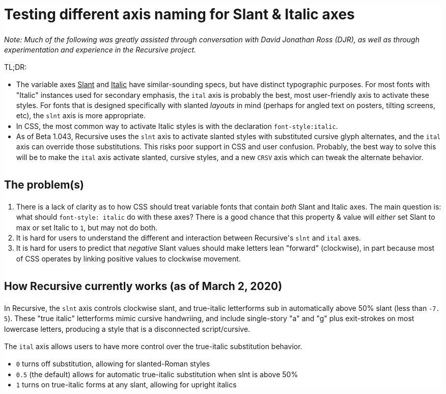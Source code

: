 # Testing different axis naming for Slant & Italic axes

*Note: Much of the following was greatly assisted through conversation with David Jonathan Ross (DJR), as well as through experimentation and experience in the Recursive project.*

TL;DR: 
- The variable axes [Slant](https://docs.microsoft.com/en-us/typography/opentype/spec/dvaraxistag_slnt) and [Italic](https://docs.microsoft.com/en-us/typography/opentype/spec/dvaraxistag_ital) have similar-sounding specs, but have distinct typographic purposes. For most fonts with "Italic" instances used for secondary emphasis, the `ital` axis is probably the best, most user-friendly axis to activate these styles. For fonts that is designed specifically with slanted *layouts* in mind (perhaps for angled text on posters, tilting screens, etc), the `slnt` axis is more appropriate.
- In CSS, the most common way to activate Italic styles is with the declaration `font-style:italic`.
- As of Beta 1.043, Recursive uses the `slnt` axis to activate slanted styles with substituted cursive glyph alternates, and the `ital` axis can override those substitutions. This risks poor support in CSS and user confusion. Probably, the best way to solve this will be to make the `ital` axis activate slanted, cursive styles, and a new `CRSV` axis which can tweak the alternate behavior.

## The problem(s)

1. There is a lack of clarity as to how CSS should treat variable fonts that contain *both* Slant and Italic axes. The main question is: what should `font-style: italic` do with these axes? There is a good chance that this property & value will *either* set Slant to max or set Italic to `1`, but may not do both.
2. It is hard for users to understand the different and interaction between Recursive's `slnt` and `ital` axes.
3. It is hard for users to predict that *negative* Slant values should make letters lean "forward" (clockwise), in part because most of CSS operates by linking positive values to clockwise movement.

## How Recursive currently works (as of March 2, 2020)

In Recursive, the `slnt` axis controls clockwise slant, and true-italic letterforms sub in automatically above 50% slant (less than `-7.5`). These "true italic" letterforms mimic cursive handwriing, and include single-story "a" and "g" plus exit-strokes on most lowercase letters, producing a style that is a disconnected script/cursive.

The `ital` axis allows users to have more control over the true-italic substitution behavior.
- `0` turns off substitution, allowing for slanted-Roman styles
- `0.5` (the default) allows for automatic true-italic substitution when slnt is above 50%
- `1` turns on true-italic forms at any slant, allowing for upright italics

